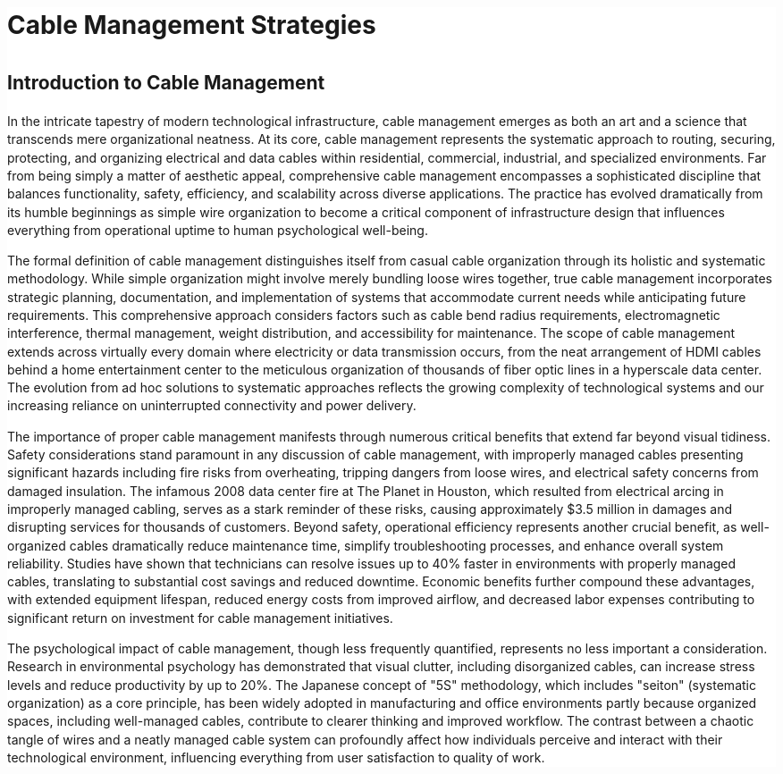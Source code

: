 
# Cable Management Strategies

## Introduction to Cable Management

In the intricate tapestry of modern technological infrastructure, cable management emerges as both an art and a science that transcends mere organizational neatness. At its core, cable management represents the systematic approach to routing, securing, protecting, and organizing electrical and data cables within residential, commercial, industrial, and specialized environments. Far from being simply a matter of aesthetic appeal, comprehensive cable management encompasses a sophisticated discipline that balances functionality, safety, efficiency, and scalability across diverse applications. The practice has evolved dramatically from its humble beginnings as simple wire organization to become a critical component of infrastructure design that influences everything from operational uptime to human psychological well-being.

The formal definition of cable management distinguishes itself from casual cable organization through its holistic and systematic methodology. While simple organization might involve merely bundling loose wires together, true cable management incorporates strategic planning, documentation, and implementation of systems that accommodate current needs while anticipating future requirements. This comprehensive approach considers factors such as cable bend radius requirements, electromagnetic interference, thermal management, weight distribution, and accessibility for maintenance. The scope of cable management extends across virtually every domain where electricity or data transmission occurs, from the neat arrangement of HDMI cables behind a home entertainment center to the meticulous organization of thousands of fiber optic lines in a hyperscale data center. The evolution from ad hoc solutions to systematic approaches reflects the growing complexity of technological systems and our increasing reliance on uninterrupted connectivity and power delivery.

The importance of proper cable management manifests through numerous critical benefits that extend far beyond visual tidiness. Safety considerations stand paramount in any discussion of cable management, with improperly managed cables presenting significant hazards including fire risks from overheating, tripping dangers from loose wires, and electrical safety concerns from damaged insulation. The infamous 2008 data center fire at The Planet in Houston, which resulted from electrical arcing in improperly managed cabling, serves as a stark reminder of these risks, causing approximately $3.5 million in damages and disrupting services for thousands of customers. Beyond safety, operational efficiency represents another crucial benefit, as well-organized cables dramatically reduce maintenance time, simplify troubleshooting processes, and enhance overall system reliability. Studies have shown that technicians can resolve issues up to 40% faster in environments with properly managed cables, translating to substantial cost savings and reduced downtime. Economic benefits further compound these advantages, with extended equipment lifespan, reduced energy costs from improved airflow, and decreased labor expenses contributing to significant return on investment for cable management initiatives.

The psychological impact of cable management, though less frequently quantified, represents no less important a consideration. Research in environmental psychology has demonstrated that visual clutter, including disorganized cables, can increase stress levels and reduce productivity by up to 20%. The Japanese concept of "5S" methodology, which includes "seiton" (systematic organization) as a core principle, has been widely adopted in manufacturing and office environments partly because organized spaces, including well-managed cables, contribute to clearer thinking and improved workflow. The contrast between a chaotic tangle of wires and a neatly managed cable system can profoundly affect how individuals perceive and interact with their technological environment, influencing everything from user satisfaction to quality of work.
